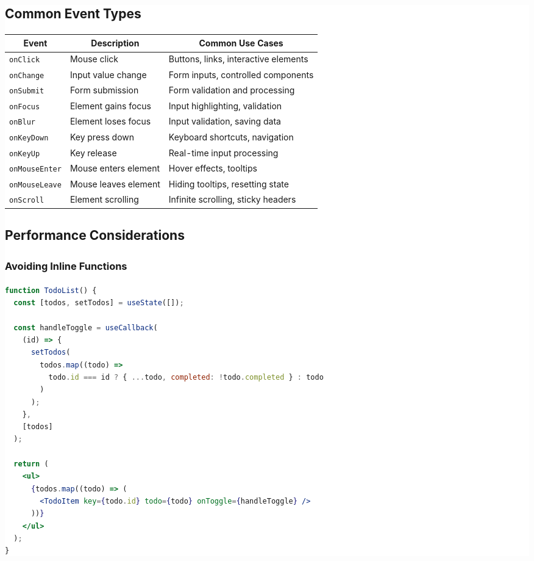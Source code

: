 ## Common Event Types

| Event          | Description          | Common Use Cases                     |
| -------------- | -------------------- | ------------------------------------ |
| `onClick`      | Mouse click          | Buttons, links, interactive elements |
| `onChange`     | Input value change   | Form inputs, controlled components   |
| `onSubmit`     | Form submission      | Form validation and processing       |
| `onFocus`      | Element gains focus  | Input highlighting, validation       |
| `onBlur`       | Element loses focus  | Input validation, saving data        |
| `onKeyDown`    | Key press down       | Keyboard shortcuts, navigation       |
| `onKeyUp`      | Key release          | Real-time input processing           |
| `onMouseEnter` | Mouse enters element | Hover effects, tooltips              |
| `onMouseLeave` | Mouse leaves element | Hiding tooltips, resetting state     |
| `onScroll`     | Element scrolling    | Infinite scrolling, sticky headers   |

## Performance Considerations

### Avoiding Inline Functions

```jsx
function TodoList() {
  const [todos, setTodos] = useState([]);

  const handleToggle = useCallback(
    (id) => {
      setTodos(
        todos.map((todo) =>
          todo.id === id ? { ...todo, completed: !todo.completed } : todo
        )
      );
    },
    [todos]
  );

  return (
    <ul>
      {todos.map((todo) => (
        <TodoItem key={todo.id} todo={todo} onToggle={handleToggle} />
      ))}
    </ul>
  );
}
```
